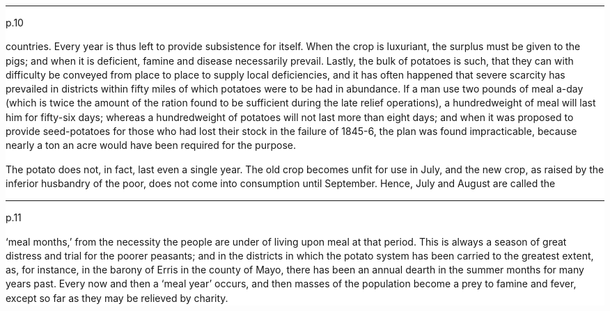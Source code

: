 

---

p.10



 

countries. Every year is thus left to provide subsistence for itself. When the crop 
is luxuriant, the surplus must be given to 
the pigs; and when it is deficient, famine 
and disease necessarily prevail. Lastly, the 
bulk of potatoes is such, that they can with 
difficulty be conveyed from place to place 
to supply local deficiencies, and it has often 
happened that severe scarcity has prevailed 
in districts within fifty miles of which potatoes were to be had in abundance. If a 
man use two pounds of meal a-day (which 
is twice the amount of the ration found to 
be sufficient during the late relief operations), a hundredweight of meal will last 
him for fifty-six days; whereas a hundredweight of potatoes will not last more than 
eight days; and when it was proposed to 
provide seed-potatoes for those who had lost 
their stock in the failure of 1845-6, the plan 
was found impracticable, because nearly a 
ton an acre would have been required for 
the purpose.


The potato does not, in fact, last even a 
single year. The old crop becomes unfit for 
use in July, and the new crop, as raised by 
the inferior husbandry of the poor, does not 
come into consumption until September. 
Hence, July and August are called the 


---

p.11




‘meal months,’ from the necessity the 
people are under of living upon meal at 
that period. This is always a season of 
great distress and trial for the poorer peasants; and in the districts in which the 
potato system has been carried to the 
greatest extent, as, for instance, in the 
barony of Erris in the county of Mayo, 
there has been an annual dearth in the summer months for many years past. Every 
now and then a ‘meal year’ occurs, and 
then masses of the population become a 
prey to famine and fever, except so far as 
they may be relieved by charity. 
